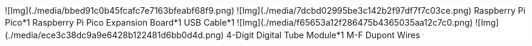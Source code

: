 <td>![Img](./media/bbed91c0b45fcafc7e7163bfeabf68f9.png)</td>
<td>![Img](./media/7dcbd02995be3c142b2f97df7f7c03ce.png)</td>
</tr>
<tr class="even">
<td>Raspberry Pi Pico*1</td>
<td>Raspberry Pi Pico Expansion Board*1</td>
<td>USB Cable*1</td>
</tr>
<tr class="odd">
<td>![Img](./media/f65653a12f286475b4365035aa12c7c0.png)</td>
<td>![Img](./media/ece3c38dc9a9e6428b122481d6bb0d4d.png)</td>
<td></td>
</tr>
<tr class="even">
<td>4-Digit Digital Tube Module*1</td>
<td>M-F Dupont Wires</td>
<td></td>
</tr>
</tbody>
</table>
